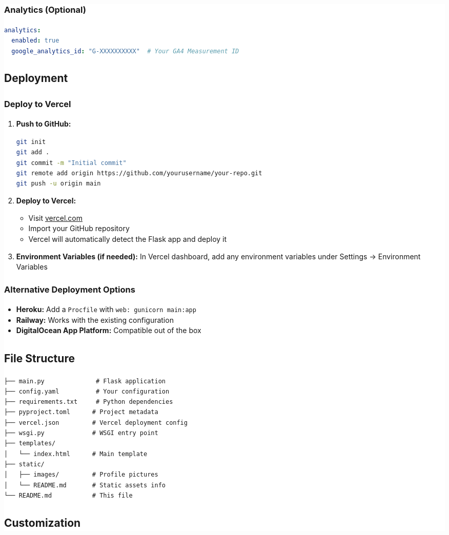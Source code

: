 ### Analytics (Optional)

```yaml
analytics:
  enabled: true
  google_analytics_id: "G-XXXXXXXXXX"  # Your GA4 Measurement ID
```

## Deployment

### Deploy to Vercel

1. **Push to GitHub:**
   ```bash
   git init
   git add .
   git commit -m "Initial commit"
   git remote add origin https://github.com/yourusername/your-repo.git
   git push -u origin main
   ```

2. **Deploy to Vercel:**
   - Visit [vercel.com](https://vercel.com)
   - Import your GitHub repository
   - Vercel will automatically detect the Flask app and deploy it

3. **Environment Variables (if needed):**
   In Vercel dashboard, add any environment variables under Settings → Environment Variables

### Alternative Deployment Options

- **Heroku:** Add a `Procfile` with `web: gunicorn main:app`
- **Railway:** Works with the existing configuration
- **DigitalOcean App Platform:** Compatible out of the box

## File Structure

```
├── main.py              # Flask application
├── config.yaml          # Your configuration
├── requirements.txt     # Python dependencies
├── pyproject.toml      # Project metadata
├── vercel.json         # Vercel deployment config
├── wsgi.py             # WSGI entry point
├── templates/
│   └── index.html      # Main template
├── static/
│   ├── images/         # Profile pictures
│   └── README.md       # Static assets info
└── README.md           # This file
```

## Customization
